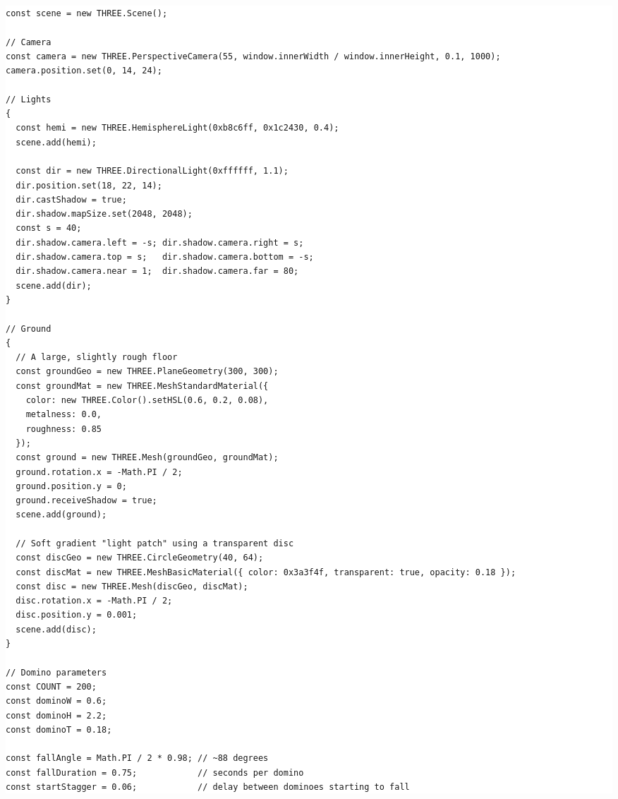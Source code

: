 
    const scene = new THREE.Scene();

    // Camera
    const camera = new THREE.PerspectiveCamera(55, window.innerWidth / window.innerHeight, 0.1, 1000);
    camera.position.set(0, 14, 24);

    // Lights
    {
      const hemi = new THREE.HemisphereLight(0xb8c6ff, 0x1c2430, 0.4);
      scene.add(hemi);

      const dir = new THREE.DirectionalLight(0xffffff, 1.1);
      dir.position.set(18, 22, 14);
      dir.castShadow = true;
      dir.shadow.mapSize.set(2048, 2048);
      const s = 40;
      dir.shadow.camera.left = -s; dir.shadow.camera.right = s;
      dir.shadow.camera.top = s;   dir.shadow.camera.bottom = -s;
      dir.shadow.camera.near = 1;  dir.shadow.camera.far = 80;
      scene.add(dir);
    }

    // Ground
    {
      // A large, slightly rough floor
      const groundGeo = new THREE.PlaneGeometry(300, 300);
      const groundMat = new THREE.MeshStandardMaterial({
        color: new THREE.Color().setHSL(0.6, 0.2, 0.08),
        metalness: 0.0,
        roughness: 0.85
      });
      const ground = new THREE.Mesh(groundGeo, groundMat);
      ground.rotation.x = -Math.PI / 2;
      ground.position.y = 0;
      ground.receiveShadow = true;
      scene.add(ground);

      // Soft gradient "light patch" using a transparent disc
      const discGeo = new THREE.CircleGeometry(40, 64);
      const discMat = new THREE.MeshBasicMaterial({ color: 0x3a3f4f, transparent: true, opacity: 0.18 });
      const disc = new THREE.Mesh(discGeo, discMat);
      disc.rotation.x = -Math.PI / 2;
      disc.position.y = 0.001;
      scene.add(disc);
    }

    // Domino parameters
    const COUNT = 200;
    const dominoW = 0.6;
    const dominoH = 2.2;
    const dominoT = 0.18;

    const fallAngle = Math.PI / 2 * 0.98; // ~88 degrees
    const fallDuration = 0.75;            // seconds per domino
    const startStagger = 0.06;            // delay between dominoes starting to fall
